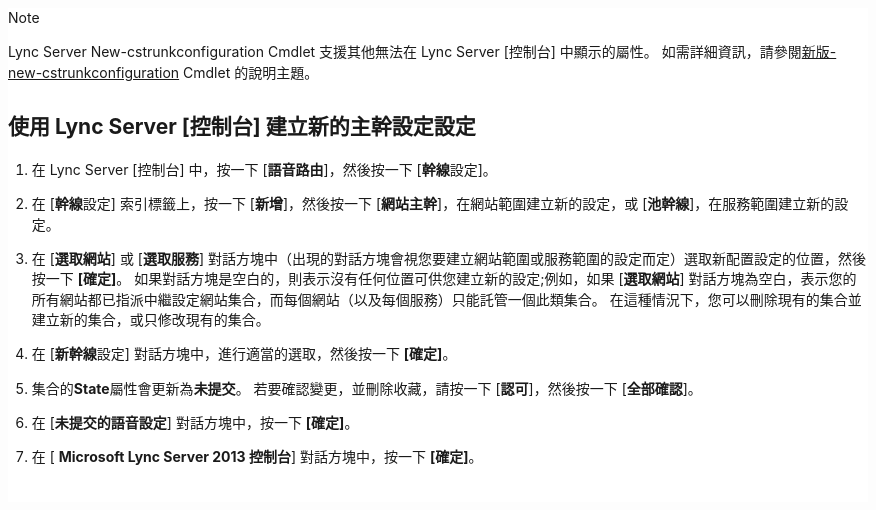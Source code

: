 
<div>


> [!NOTE]  
> Lync Server New-cstrunkconfiguration Cmdlet 支援其他無法在 Lync Server [控制台] 中顯示的屬性。 如需詳細資訊，請參閱<A href="https://docs.microsoft.com/powershell/module/skype/New-CsTrunkConfiguration">新版-new-cstrunkconfiguration</A> Cmdlet 的說明主題。



</div>

<div>

## <a name="to-create-new-trunk-configuration-settings-by-using-lync-server-control-panel"></a>使用 Lync Server [控制台] 建立新的主幹設定設定

1.  在 Lync Server [控制台] 中，按一下 [**語音路由**]，然後按一下 [**幹線**設定]。

2.  在 [**幹線**設定] 索引標籤上，按一下 [**新增**]，然後按一下 [**網站主幹**]，在網站範圍建立新的設定，或 [**池幹線**]，在服務範圍建立新的設定。

3.  在 [**選取網站**] 或 [**選取服務**] 對話方塊中（出現的對話方塊會視您要建立網站範圍或服務範圍的設定而定）選取新配置設定的位置，然後按一下 **[確定]**。 如果對話方塊是空白的，則表示沒有任何位置可供您建立新的設定;例如，如果 [**選取網站**] 對話方塊為空白，表示您的所有網站都已指派中繼設定網站集合，而每個網站（以及每個服務）只能託管一個此類集合。 在這種情況下，您可以刪除現有的集合並建立新的集合，或只修改現有的集合。

4.  在 [**新幹線**設定] 對話方塊中，進行適當的選取，然後按一下 **[確定]**。

5.  集合的**State**屬性會更新為**未提交**。 若要確認變更，並刪除收藏，請按一下 [**認可**]，然後按一下 [**全部確認**]。

6.  在 [**未提交的語音設定**] 對話方塊中，按一下 **[確定]**。

7.  在 [ **Microsoft Lync Server 2013 控制台**] 對話方塊中，按一下 **[確定]**。

</div>

</div>

<span> </span>

</div>

</div>

</div>

